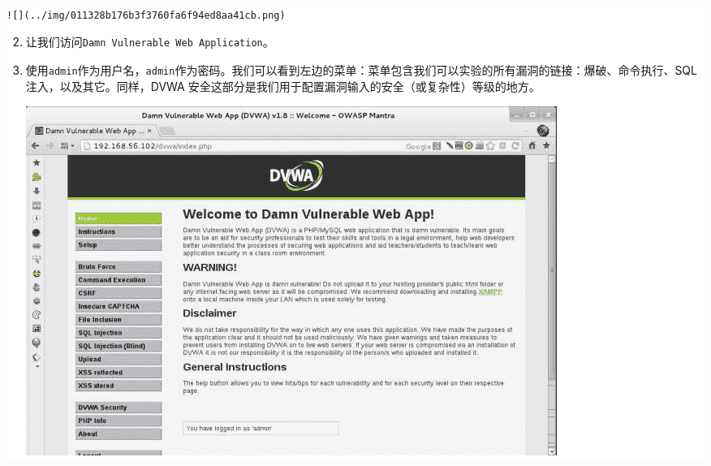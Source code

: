     ![](../img/011328b176b3f3760fa6f94ed8aa41cb.png)

2.  让我们访问`Damn Vulnerable Web Application`。

3.  使用`admin`作为用户名，`admin`作为密码。我们可以看到左边的菜单：菜单包含我们可以实验的所有漏洞的链接：爆破、命令执行、SQL 注入，以及其它。同样，DVWA 安全这部分是我们用于配置漏洞输入的安全（或复杂性）等级的地方。

    ![](../img/c9f80c6a2767b10ca90e355cb63558c4.png)
